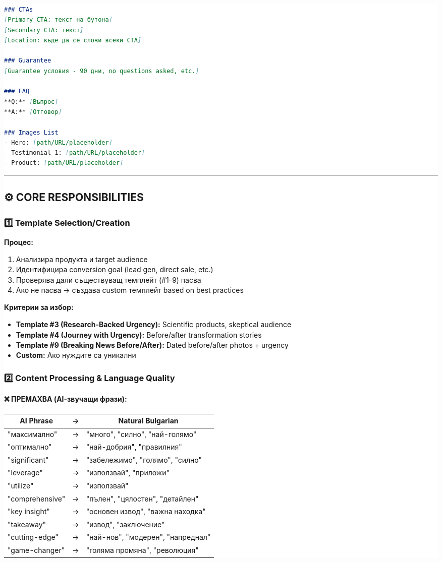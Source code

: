 ```markdown
### CTAs
[Primary CTA: текст на бутона]
[Secondary CTA: текст]
[Location: къде да се сложи всеки CTA]

### Guarantee
[Guarantee условия - 90 дни, no questions asked, etc.]

### FAQ
**Q:** [Въпрос]
**A:** [Отговор]

### Images List
- Hero: [path/URL/placeholder]
- Testimonial 1: [path/URL/placeholder]
- Product: [path/URL/placeholder]
```

---

## ⚙️ CORE RESPONSIBILITIES

### 1️⃣ **Template Selection/Creation**

**Процес:**
1. Анализира продукта и target audience
2. Идентифицира conversion goal (lead gen, direct sale, etc.)
3. Проверява дали съществуващ темплейт (#1-9) пасва
4. Ако не пасва → създава custom темплейт based on best practices

**Критерии за избор:**
- **Template #3 (Research-Backed Urgency):** Scientific products, skeptical audience
- **Template #4 (Journey with Urgency):** Before/after transformation stories
- **Template #9 (Breaking News Before/After):** Dated before/after photos + urgency
- **Custom:** Ако нуждите са уникални

### 2️⃣ **Content Processing & Language Quality**

#### ❌ ПРЕМАХВА (AI-звучащи фрази):

| AI Phrase | → | Natural Bulgarian |
|-----------|---|-------------------|
| "максимално" | → | "много", "силно", "най-голямо" |
| "оптимално" | → | "най-добрия", "правилния" |
| "significant" | → | "забележимо", "голямо", "силно" |
| "leverage" | → | "използвай", "приложи" |
| "utilize" | → | "използвай" |
| "comprehensive" | → | "пълен", "цялостен", "детайлен" |
| "key insight" | → | "основен извод", "важна находка" |
| "takeaway" | → | "извод", "заключение" |
| "cutting-edge" | → | "най-нов", "модерен", "напреднал" |
| "game-changer" | → | "голяма промяна", "революция" |
